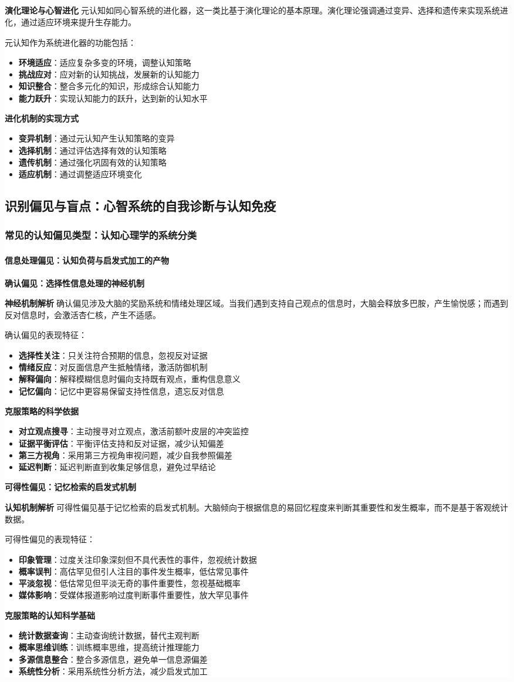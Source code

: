 **演化理论与心智进化**
元认知如同心智系统的进化器，这一类比基于演化理论的基本原理。演化理论强调通过变异、选择和遗传来实现系统进化，通过适应环境来提升生存能力。

元认知作为系统进化器的功能包括：
- **环境适应**：适应复杂多变的环境，调整认知策略
- **挑战应对**：应对新的认知挑战，发展新的认知能力
- **知识整合**：整合多元化的知识，形成综合认知能力
- **能力跃升**：实现认知能力的跃升，达到新的认知水平

**进化机制的实现方式**
- **变异机制**：通过元认知产生认知策略的变异
- **选择机制**：通过评估选择有效的认知策略
- **遗传机制**：通过强化巩固有效的认知策略
- **适应机制**：通过调整适应环境变化

## 识别偏见与盲点：心智系统的自我诊断与认知免疫

### 常见的认知偏见类型：认知心理学的系统分类

#### 信息处理偏见：认知负荷与启发式加工的产物

**确认偏见：选择性信息处理的神经机制**

**神经机制解析**
确认偏见涉及大脑的奖励系统和情绪处理区域。当我们遇到支持自己观点的信息时，大脑会释放多巴胺，产生愉悦感；而遇到反对信息时，会激活杏仁核，产生不适感。

确认偏见的表现特征：
- **选择性关注**：只关注符合预期的信息，忽视反对证据
- **情绪反应**：对反面信息产生抵触情绪，激活防御机制
- **解释偏向**：解释模糊信息时偏向支持既有观点，重构信息意义
- **记忆偏向**：记忆中更容易保留支持性信息，遗忘反对信息

**克服策略的科学依据**
- **对立观点搜寻**：主动搜寻对立观点，激活前额叶皮层的冲突监控
- **证据平衡评估**：平衡评估支持和反对证据，减少认知偏差
- **第三方视角**：采用第三方视角审视问题，减少自我参照偏差
- **延迟判断**：延迟判断直到收集足够信息，避免过早结论

**可得性偏见：记忆检索的启发式机制**

**认知机制解析**
可得性偏见基于记忆检索的启发式机制。大脑倾向于根据信息的易回忆程度来判断其重要性和发生概率，而不是基于客观统计数据。

可得性偏见的表现特征：
- **印象管理**：过度关注印象深刻但不具代表性的事件，忽视统计数据
- **概率误判**：高估罕见但引人注目的事件发生概率，低估常见事件
- **平淡忽视**：低估常见但平淡无奇的事件重要性，忽视基础概率
- **媒体影响**：受媒体报道影响过度判断事件重要性，放大罕见事件

**克服策略的认知科学基础**
- **统计数据查询**：主动查询统计数据，替代主观判断
- **概率思维训练**：训练概率思维，提高统计推理能力
- **多源信息整合**：整合多源信息，避免单一信息源偏差
- **系统性分析**：采用系统性分析方法，减少启发式加工
